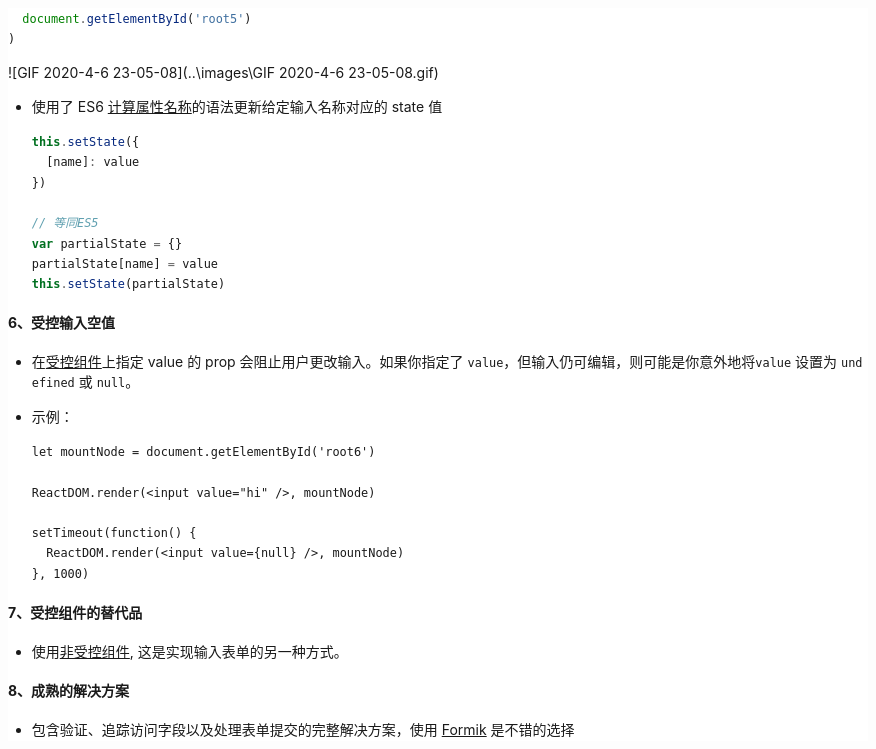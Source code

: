   ```javascript
    document.getElementById('root5')
  )
  ```

  ![GIF 2020-4-6 23-05-08](..\images\GIF 2020-4-6 23-05-08.gif)

  - 使用了 ES6 [计算属性名称](https://developer.mozilla.org/en/docs/Web/JavaScript/Reference/Operators/Object_initializer#Computed_property_names)的语法更新给定输入名称对应的 state 值

    ```javascript
    this.setState({
      [name]: value
    })
    
    // 等同ES5
    var partialState = {}
    partialState[name] = value
    this.setState(partialState)
    ```

#### 6、受控输入空值

- 在[受控组件](https://react.docschina.org/docs/forms.html#controlled-components)上指定 value 的 prop 会阻止用户更改输入。如果你指定了 `value`，但输入仍可编辑，则可能是你意外地将`value` 设置为 `undefined` 或 `null`。

- 示例：

  ```
  let mountNode = document.getElementById('root6')
  
  ReactDOM.render(<input value="hi" />, mountNode)
  
  setTimeout(function() {
    ReactDOM.render(<input value={null} />, mountNode)
  }, 1000)
  ```

#### 7、受控组件的替代品

- 使用[非受控组件](https://react.docschina.org/docs/uncontrolled-components.html), 这是实现输入表单的另一种方式。

#### 8、成熟的解决方案

- 包含验证、追踪访问字段以及处理表单提交的完整解决方案，使用 [Formik](https://jaredpalmer.com/formik) 是不错的选择